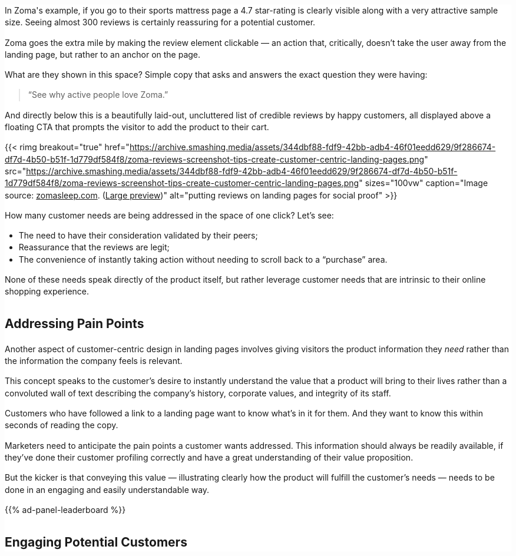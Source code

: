 In Zoma's example, if you go to their sports mattress page a 4.7 star-rating is clearly visible along with a very attractive sample size. Seeing almost 300 reviews is certainly reassuring for a potential customer. 

Zoma goes the extra mile by making the review element clickable &mdash; an action that, critically, doesn’t take the user away from the landing page, but rather to an anchor on the page.

What are they shown in this space? Simple copy that asks and answers the exact question they were having:

<blockquote>“See why active people love Zoma.”</blockquote>

And directly below this is a beautifully laid-out, uncluttered list of credible reviews by happy customers, all displayed above a floating CTA that prompts the visitor to add the product to their cart.

{{< rimg breakout="true" href="https://archive.smashing.media/assets/344dbf88-fdf9-42bb-adb4-46f01eedd629/9f286674-df7d-4b50-b51f-1d779df584f8/zoma-reviews-screenshot-tips-create-customer-centric-landing-pages.png" src="https://archive.smashing.media/assets/344dbf88-fdf9-42bb-adb4-46f01eedd629/9f286674-df7d-4b50-b51f-1d779df584f8/zoma-reviews-screenshot-tips-create-customer-centric-landing-pages.png" sizes="100vw" caption="Image source: <a href='https://zomasleep.com/mattresses/zoma-mattress'>zomasleep.com</a>. (<a href='https://archive.smashing.media/assets/344dbf88-fdf9-42bb-adb4-46f01eedd629/9f286674-df7d-4b50-b51f-1d779df584f8/zoma-reviews-screenshot-tips-create-customer-centric-landing-pages.png'>Large preview</a>)" alt="putting reviews on landing pages for social proof" >}}

How many customer needs are being addressed in the space of one click? Let’s see: 

- The need to have their consideration validated by their peers;
- Reassurance that the reviews are legit;
- The convenience of instantly taking action without needing to scroll back to a “purchase” area.

None of these needs speak directly of the product itself, but rather leverage customer needs that are intrinsic to their online shopping experience.

## Addressing Pain Points

Another aspect of customer-centric design in landing pages involves giving visitors the product information they *need* rather than the information the company feels is relevant.

This concept speaks to the customer’s desire to instantly understand the value that a product will bring to their lives rather than a convoluted wall of text describing the company’s history, corporate values, and integrity of its staff.

Customers who have followed a link to a landing page want to know what’s in it for them. And they want to know this within seconds of reading the copy.

Marketers need to anticipate the pain points a customer wants addressed. This information should always be readily available, if they’ve done their customer profiling correctly and have a great understanding of their value proposition.

But the kicker is that conveying this value &mdash; illustrating clearly how the product will fulfill the customer’s needs &mdash; needs to be done in an engaging and easily understandable way. 

{{% ad-panel-leaderboard %}}

## Engaging Potential Customers
